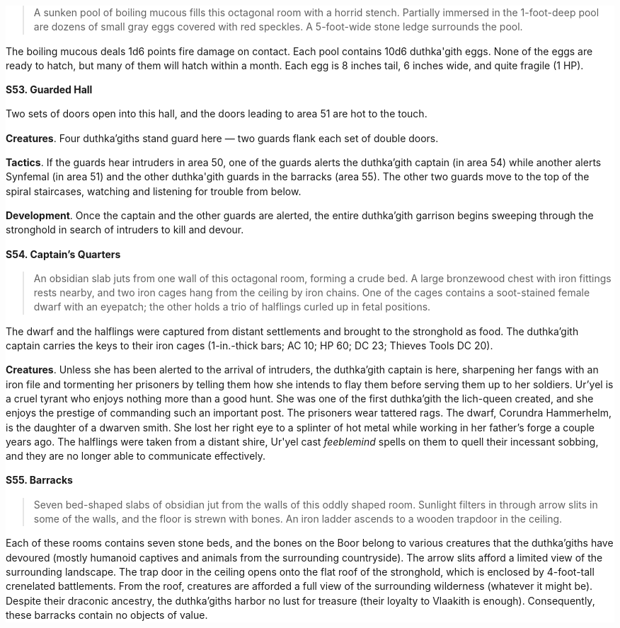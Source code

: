> A sunken pool of boiling mucous fills this octagonal room with a horrid stench. Partially immersed in the 1-foot-deep pool are dozens of small gray eggs covered with red speckles. A 5-foot-wide stone ledge surrounds the pool.

The boiling mucous deals 1d6 points fire damage on contact. Each pool contains 10d6 duthka'gith eggs. None of the eggs are ready to hatch, but many of them will hatch within a month. Each egg is 8 inches tail, 6 inches wide, and quite fragile (1 HP).

**S53. Guarded Hall**

Two sets of doors open into this hall, and the doors leading to area 51 are hot to the touch.

**Creatures**. Four duthka’giths stand guard here — two guards flank each set of double doors.

**Tactics**. If the guards hear intruders in area 50, one of the guards alerts the duthka’gith captain (in area 54) while another alerts Synfemal (in area 51) and the other duthka'gith guards in the barracks (area 55). The other two guards move to the top of the spiral staircases, watching and listening for trouble from below.

**Development**. Once the captain and the other guards are alerted, the entire duthka’gith garrison begins sweeping through the stronghold in search of intruders to kill and devour.

**S54. Captain’s Quarters**

> An obsidian slab juts from one wall of this octagonal room, forming a crude bed. A large bronzewood chest with iron fittings rests nearby, and two iron cages hang from the ceiling by iron chains. One of the cages contains a soot-stained female dwarf with an eyepatch; the other holds a trio of halflings curled up in fetal positions.

The dwarf and the halflings were captured from distant settlements and brought to the stronghold as food. The duthka’gith captain carries the keys to their iron cages (1-in.-thick bars; AC 10; HP 60; DC 23; Thieves Tools DC 20).

**Creatures**. Unless she has been alerted to the arrival of intruders, the duthka’gith captain is here, sharpening her fangs with an iron file and tormenting her prisoners by telling them how she intends to flay them before serving them up to her soldiers. Ur’yel is a cruel tyrant who enjoys nothing more than a good hunt. She was one of the first duthka’gith the lich-queen created, and she enjoys the prestige of commanding such an important post.
The prisoners wear tattered rags. The dwarf, Corundra Hammerhelm, is the daughter of a dwarven smith. She lost her right eye to a splinter of hot metal while working in her father’s forge a couple years ago. The halflings were taken from a distant shire, Ur'yel cast *feeblemind* spells on them to quell their incessant sobbing, and they are no longer able to communicate effectively.

**S55. Barracks**

> Seven bed-shaped slabs of obsidian jut from the walls of this oddly shaped room. Sunlight filters in through arrow slits in some of the walls, and the floor is strewn with bones. An iron ladder ascends to a wooden trapdoor in the ceiling.

Each of these rooms contains seven stone beds, and the bones on the Boor belong to various creatures that the duthka’giths have devoured (mostly humanoid captives and animals from the surrounding countryside). The arrow slits afford a limited view of the surrounding landscape. The trap door in the ceiling opens onto the flat roof of the stronghold, which is enclosed by 4-foot-tall crenelated battlements. From the roof, creatures are afforded a full view of the surrounding wilderness (whatever it might be).
Despite their draconic ancestry, the duthka’giths harbor no lust for treasure (their loyalty to Vlaakith is enough). Consequently, these barracks contain no objects of value.
